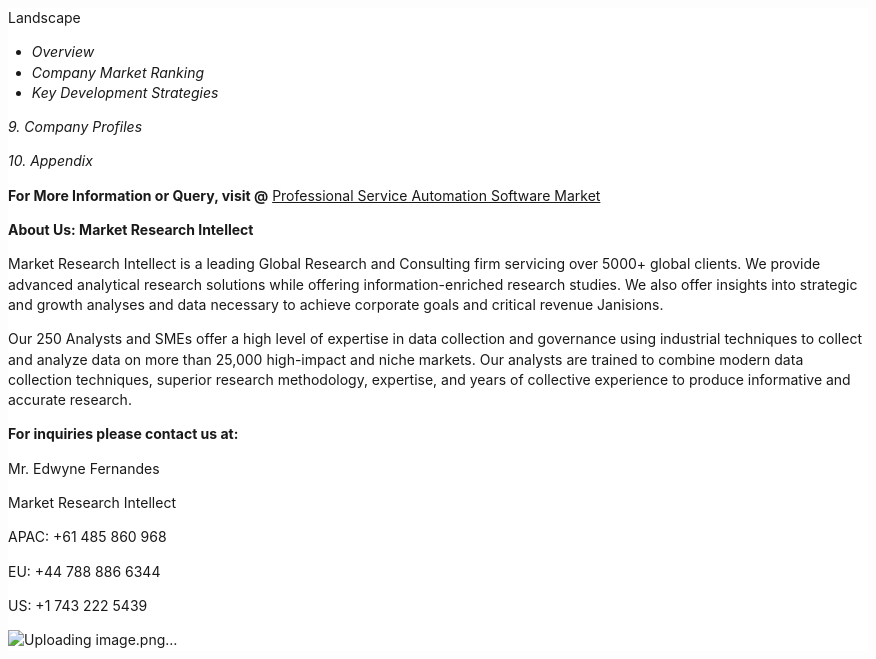 Landscape</span></em></p><ul><li><em><span class="">Overview</span></em></li><li><em><span class="">Company Market Ranking</span></em></li><li><em><span class="">Key Development Strategies</span></em></li></ul><p><em><span class="font-[700]">9. Company Profiles</span></em></p><p><em><span class="font-[700]">10. Appendix</span></em></p><p><span class="font-[700]"><strong>For More Information or Query, visit&nbsp;@</strong>&nbsp;</span><span class="font-[700]"><a href="https://www.marketresearchintellect.com/product/professional-service-automation-software-market/?utm_source=Linkedin&utm_medium=832" target="_blank" data-tracking-control-name="article-ssr-frontend-pulse_little-text-block" data-tracking-will-navigate="" data-test-link="">Professional Service Automation Software Market</a></span></p><p><strong><span class="font-[700]">About Us: Market Research Intellect</span></strong></p><p><span class="">Market Research Intellect is a leading Global Research and Consulting firm servicing over 5000+ global clients. We provide advanced analytical research solutions while offering information-enriched research studies.&nbsp;</span>We also offer insights into strategic and growth analyses and data necessary to achieve corporate goals and critical revenue Janisions.</p><p><span class="">Our 250 Analysts and SMEs offer a high level of expertise in data collection and governance using industrial techniques to collect and analyze data on more than 25,000 high-impact and niche markets. Our analysts are trained to combine modern data collection techniques, superior research methodology, expertise, and years of collective experience to produce informative and accurate research.</span></p><p><strong>For inquiries please contact us at:</strong></p><p>Mr. Edwyne Fernandes</p><p>Market Research Intellect</p><p>APAC: +61 485 860 968</p><p>EU: +44 788 886 6344</p><p>US: +1 743 222 5439</p>
![Uploading image.png…]()

